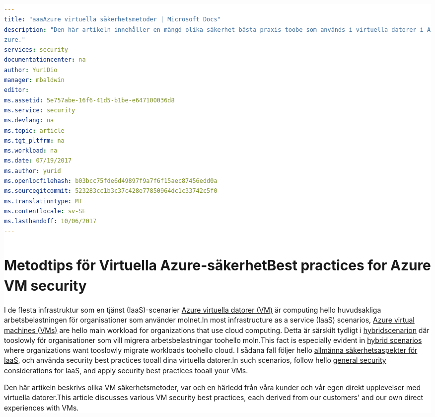 ```yaml
---
title: "aaaAzure virtuella säkerhetsmetoder | Microsoft Docs"
description: "Den här artikeln innehåller en mängd olika säkerhet bästa praxis toobe som används i virtuella datorer i Azure."
services: security
documentationcenter: na
author: YuriDio
manager: mbaldwin
editor: 
ms.assetid: 5e757abe-16f6-41d5-b1be-e647100036d8
ms.service: security
ms.devlang: na
ms.topic: article
ms.tgt_pltfrm: na
ms.workload: na
ms.date: 07/19/2017
ms.author: yurid
ms.openlocfilehash: b03bcc75fde6d49897f9a7f6f15aec87456edd0a
ms.sourcegitcommit: 523283cc1b3c37c428e77850964dc1c33742c5f0
ms.translationtype: MT
ms.contentlocale: sv-SE
ms.lasthandoff: 10/06/2017
---
```

# <a name="best-practices-for-azure-vm-security"></a><span data-ttu-id="75f8a-103">Metodtips för Virtuella Azure-säkerhet</span><span class="sxs-lookup"><span data-stu-id="75f8a-103">Best practices for Azure VM security</span></span>

<span data-ttu-id="75f8a-104">I de flesta infrastruktur som en tjänst (IaaS)-scenarier [Azure virtuella datorer (VM)](https://docs.microsoft.com/en-us/azure/virtual-machines/) är computing hello huvudsakliga arbetsbelastningen för organisationer som använder molnet.</span><span class="sxs-lookup"><span data-stu-id="75f8a-104">In most infrastructure as a service (IaaS) scenarios, [Azure virtual machines (VMs)](https://docs.microsoft.com/en-us/azure/virtual-machines/) are hello main workload for organizations that use cloud computing.</span></span> <span data-ttu-id="75f8a-105">Detta är särskilt tydligt i [hybridscenarion](https://social.technet.microsoft.com/wiki/contents/articles/18120.hybrid-cloud-infrastructure-design-considerations.aspx) där tooslowly för organisationer som vill migrera arbetsbelastningar toohello moln.</span><span class="sxs-lookup"><span data-stu-id="75f8a-105">This fact is especially evident in [hybrid scenarios](https://social.technet.microsoft.com/wiki/contents/articles/18120.hybrid-cloud-infrastructure-design-considerations.aspx) where organizations want tooslowly migrate workloads toohello cloud.</span></span> <span data-ttu-id="75f8a-106">I sådana fall följer hello [allmänna säkerhetsaspekter för IaaS](https://social.technet.microsoft.com/wiki/contents/articles/3808.security-considerations-for-infrastructure-as-a-service-iaas.aspx), och använda security best practices tooall dina virtuella datorer.</span><span class="sxs-lookup"><span data-stu-id="75f8a-106">In such scenarios, follow hello [general security considerations for IaaS](https://social.technet.microsoft.com/wiki/contents/articles/3808.security-considerations-for-infrastructure-as-a-service-iaas.aspx), and apply security best practices tooall your VMs.</span></span>

<span data-ttu-id="75f8a-107">Den här artikeln beskrivs olika VM säkerhetsmetoder, var och en härledd från våra kunder och vår egen direkt upplevelser med virtuella datorer.</span><span class="sxs-lookup"><span data-stu-id="75f8a-107">This article discusses various VM security best practices, each derived from our customers' and our own direct experiences with VMs.</span></span>
